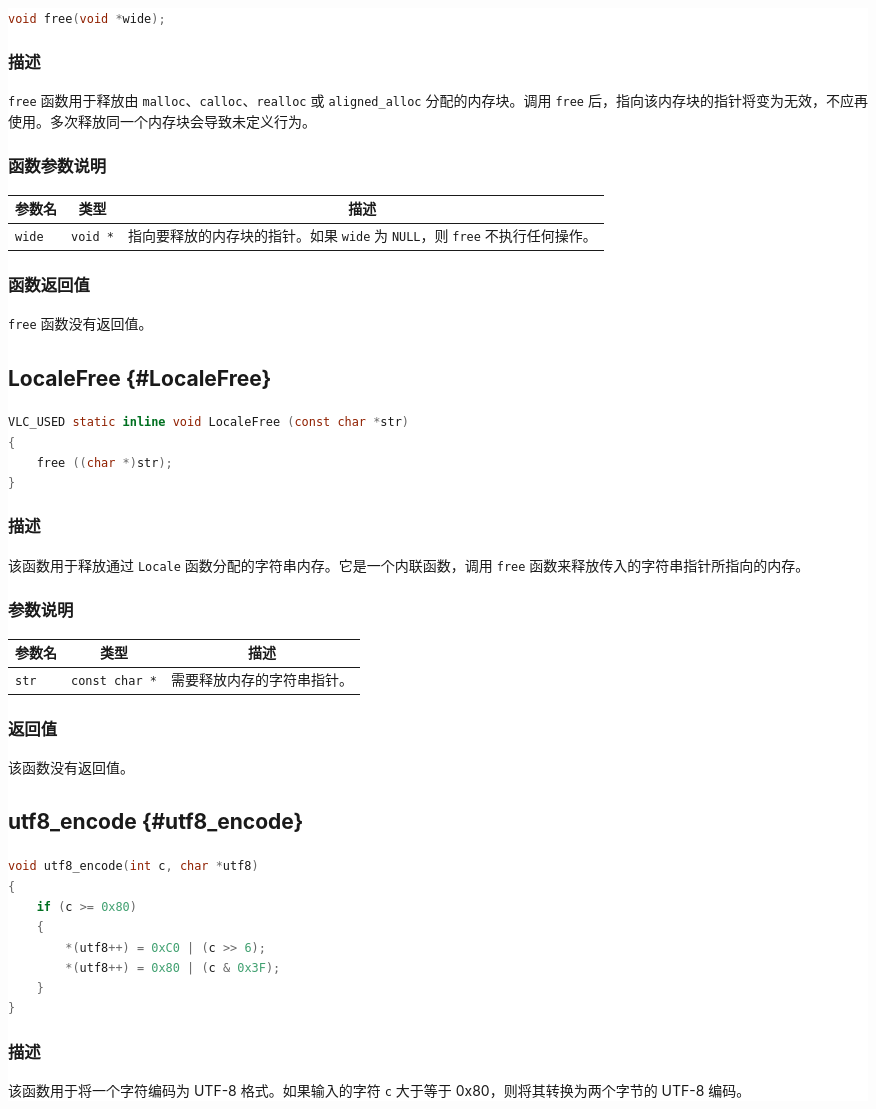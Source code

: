 ```c
void free(void *wide);
```

### 描述
`free` 函数用于释放由 `malloc`、`calloc`、`realloc` 或 `aligned_alloc` 分配的内存块。调用 `free` 后，指向该内存块的指针将变为无效，不应再使用。多次释放同一个内存块会导致未定义行为。

### 函数参数说明

| 参数名 | 类型 | 描述 |
|--------|------|------|
| `wide` | `void *` | 指向要释放的内存块的指针。如果 `wide` 为 `NULL`，则 `free` 不执行任何操作。 |

### 函数返回值
`free` 函数没有返回值。
## LocaleFree {#LocaleFree}

```c
VLC_USED static inline void LocaleFree (const char *str)
{
    free ((char *)str);
}
```

### 描述
该函数用于释放通过 `Locale` 函数分配的字符串内存。它是一个内联函数，调用 `free` 函数来释放传入的字符串指针所指向的内存。

### 参数说明

| 参数名 | 类型 | 描述 |
|--------|------|------|
| `str`  | `const char *` | 需要释放内存的字符串指针。 |

### 返回值
该函数没有返回值。
## utf8_encode {#utf8_encode}

```c
void utf8_encode(int c, char *utf8)
{
    if (c >= 0x80)
    {
        *(utf8++) = 0xC0 | (c >> 6);
        *(utf8++) = 0x80 | (c & 0x3F);
    }
}
```

### 描述
该函数用于将一个字符编码为 UTF-8 格式。如果输入的字符 `c` 大于等于 0x80，则将其转换为两个字节的 UTF-8 编码。
